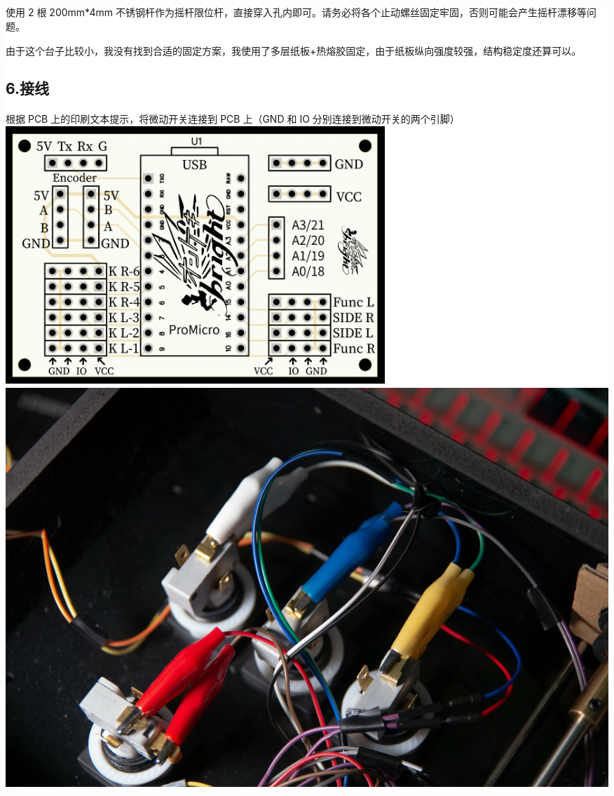 
使用 2 根 200mm\*4mm 不锈钢杆作为摇杆限位杆，直接穿入孔内即可。请务必将各个止动螺丝固定牢固，否则可能会产生摇杆漂移等问题。

由于这个台子比较小，我没有找到合适的固定方案，我使用了多层纸板+热熔胶固定，由于纸板纵向强度较强，结构稳定度还算可以。

## 6.接线
根据 PCB 上的印刷文本提示，将微动开关连接到 PCB 上（GND 和 IO 分别连接到微动开关的两个引脚）
![](../potato-resources/blog_pic/23112201/1.webp)
![](../potato-resources/blog_pic/23112201/6.webp)
